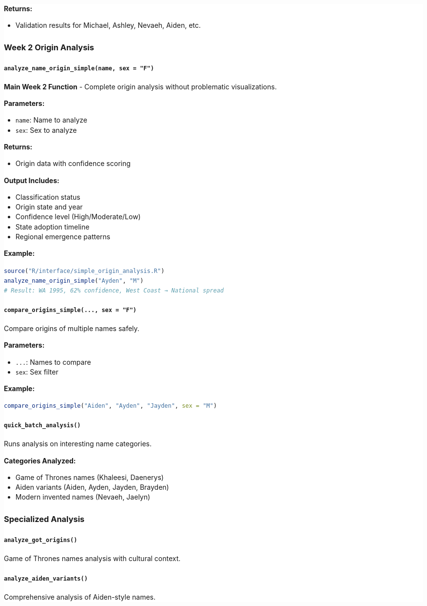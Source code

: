 **Returns:**
- Validation results for Michael, Ashley, Nevaeh, Aiden, etc.

### Week 2 Origin Analysis

#### `analyze_name_origin_simple(name, sex = "F")`
**Main Week 2 Function** - Complete origin analysis without problematic visualizations.

**Parameters:**
- `name`: Name to analyze
- `sex`: Sex to analyze

**Returns:**
- Origin data with confidence scoring

**Output Includes:**
- Classification status
- Origin state and year
- Confidence level (High/Moderate/Low)
- State adoption timeline
- Regional emergence patterns

**Example:**
```r
source("R/interface/simple_origin_analysis.R")
analyze_name_origin_simple("Ayden", "M")
# Result: WA 1995, 62% confidence, West Coast → National spread
```

#### `compare_origins_simple(..., sex = "F")`
Compare origins of multiple names safely.

**Parameters:**
- `...`: Names to compare
- `sex`: Sex filter

**Example:**
```r
compare_origins_simple("Aiden", "Ayden", "Jayden", sex = "M")
```

#### `quick_batch_analysis()`
Runs analysis on interesting name categories.

**Categories Analyzed:**
- Game of Thrones names (Khaleesi, Daenerys)
- Aiden variants (Aiden, Ayden, Jayden, Brayden)
- Modern invented names (Nevaeh, Jaelyn)

### Specialized Analysis

#### `analyze_got_origins()`
Game of Thrones names analysis with cultural context.

#### `analyze_aiden_variants()`
Comprehensive analysis of Aiden-style names.

